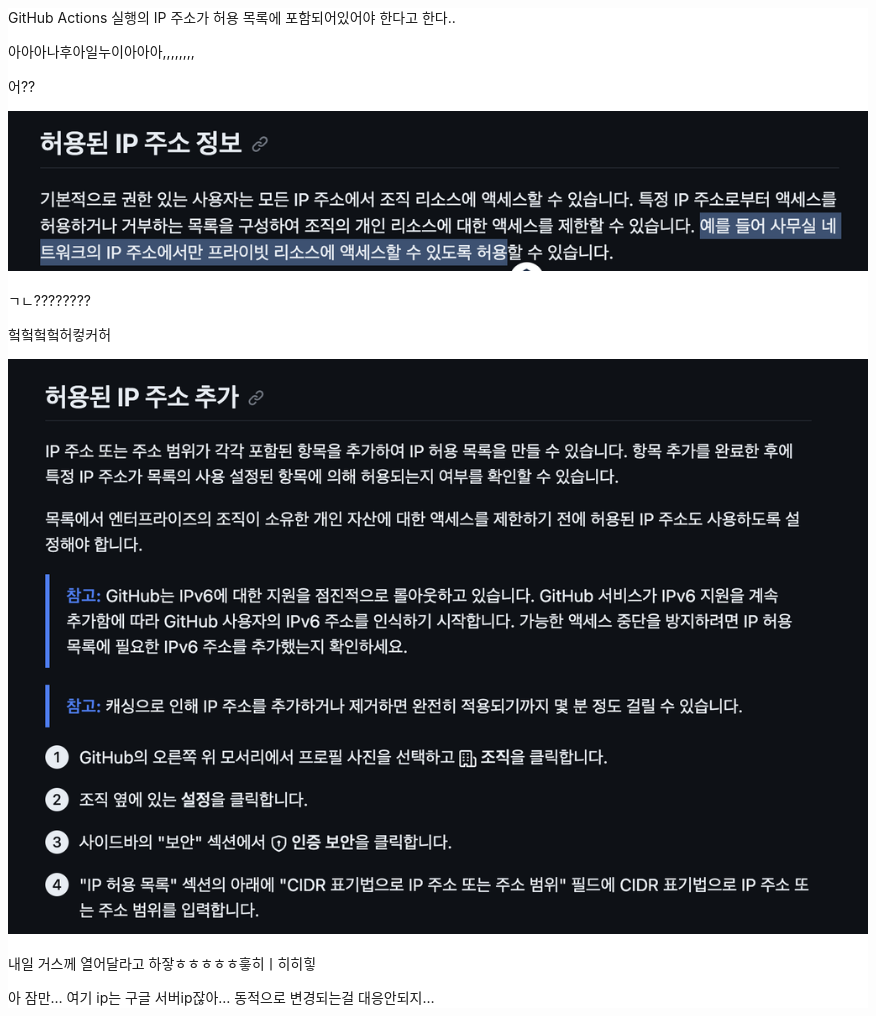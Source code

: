 GitHub Actions 실행의 IP 주소가 허용 목록에 포함되어있어야 한다고 한다..

아아아나후아일누이아아아,,,,,,,,

어??

![Untitled](/images/2025-03-05-2025-03-05-01/Untitled%201.png)

ㄱㄴ????????

헠헠헠헠허컿커허

![Untitled](/images/2025-03-05-2025-03-05-01/Untitled%202.png)

내일 거스께 열어달라고 하잫ㅎㅎㅎㅎㅎ흫히ㅣ히히힣

아 잠만… 여기 ip는 구글 서버ip잖아… 동적으로 변경되는걸 대응안되지…
